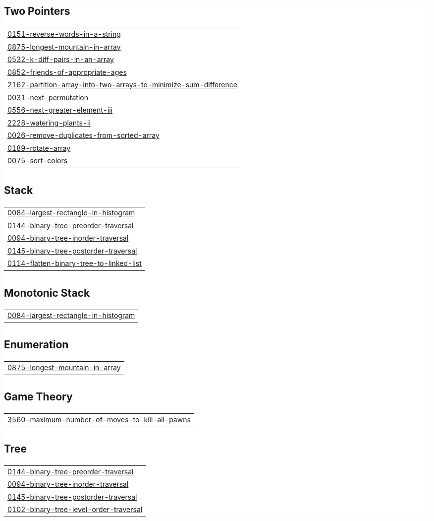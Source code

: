 ## Two Pointers
|  |
| ------- |
| [0151-reverse-words-in-a-string](https://github.com/Ryuk0010/6-Companies-30-Days/tree/master/0151-reverse-words-in-a-string) |
| [0875-longest-mountain-in-array](https://github.com/Ryuk0010/6-Companies-30-Days/tree/master/0875-longest-mountain-in-array) |
| [0532-k-diff-pairs-in-an-array](https://github.com/Ryuk0010/6-Companies-30-Days/tree/master/0532-k-diff-pairs-in-an-array) |
| [0852-friends-of-appropriate-ages](https://github.com/Ryuk0010/6-Companies-30-Days/tree/master/0852-friends-of-appropriate-ages) |
| [2162-partition-array-into-two-arrays-to-minimize-sum-difference](https://github.com/Ryuk0010/6-Companies-30-Days/tree/master/2162-partition-array-into-two-arrays-to-minimize-sum-difference) |
| [0031-next-permutation](https://github.com/Ryuk0010/6-Companies-30-Days/tree/master/0031-next-permutation) |
| [0556-next-greater-element-iii](https://github.com/Ryuk0010/6-Companies-30-Days/tree/master/0556-next-greater-element-iii) |
| [2228-watering-plants-ii](https://github.com/Ryuk0010/6-Companies-30-Days/tree/master/2228-watering-plants-ii) |
| [0026-remove-duplicates-from-sorted-array](https://github.com/Ryuk0010/6-Companies-30-Days/tree/master/0026-remove-duplicates-from-sorted-array) |
| [0189-rotate-array](https://github.com/Ryuk0010/6-Companies-30-Days/tree/master/0189-rotate-array) |
| [0075-sort-colors](https://github.com/Ryuk0010/6-Companies-30-Days/tree/master/0075-sort-colors) |
## Stack
|  |
| ------- |
| [0084-largest-rectangle-in-histogram](https://github.com/Ryuk0010/6-Companies-30-Days/tree/master/0084-largest-rectangle-in-histogram) |
| [0144-binary-tree-preorder-traversal](https://github.com/Ryuk0010/6-Companies-30-Days/tree/master/0144-binary-tree-preorder-traversal) |
| [0094-binary-tree-inorder-traversal](https://github.com/Ryuk0010/6-Companies-30-Days/tree/master/0094-binary-tree-inorder-traversal) |
| [0145-binary-tree-postorder-traversal](https://github.com/Ryuk0010/6-Companies-30-Days/tree/master/0145-binary-tree-postorder-traversal) |
| [0114-flatten-binary-tree-to-linked-list](https://github.com/Ryuk0010/6-Companies-30-Days/tree/master/0114-flatten-binary-tree-to-linked-list) |
## Monotonic Stack
|  |
| ------- |
| [0084-largest-rectangle-in-histogram](https://github.com/Ryuk0010/6-Companies-30-Days/tree/master/0084-largest-rectangle-in-histogram) |
## Enumeration
|  |
| ------- |
| [0875-longest-mountain-in-array](https://github.com/Ryuk0010/6-Companies-30-Days/tree/master/0875-longest-mountain-in-array) |
## Game Theory
|  |
| ------- |
| [3560-maximum-number-of-moves-to-kill-all-pawns](https://github.com/Ryuk0010/6-Companies-30-Days/tree/master/3560-maximum-number-of-moves-to-kill-all-pawns) |
## Tree
|  |
| ------- |
| [0144-binary-tree-preorder-traversal](https://github.com/Ryuk0010/6-Companies-30-Days/tree/master/0144-binary-tree-preorder-traversal) |
| [0094-binary-tree-inorder-traversal](https://github.com/Ryuk0010/6-Companies-30-Days/tree/master/0094-binary-tree-inorder-traversal) |
| [0145-binary-tree-postorder-traversal](https://github.com/Ryuk0010/6-Companies-30-Days/tree/master/0145-binary-tree-postorder-traversal) |
| [0102-binary-tree-level-order-traversal](https://github.com/Ryuk0010/6-Companies-30-Days/tree/master/0102-binary-tree-level-order-traversal) |